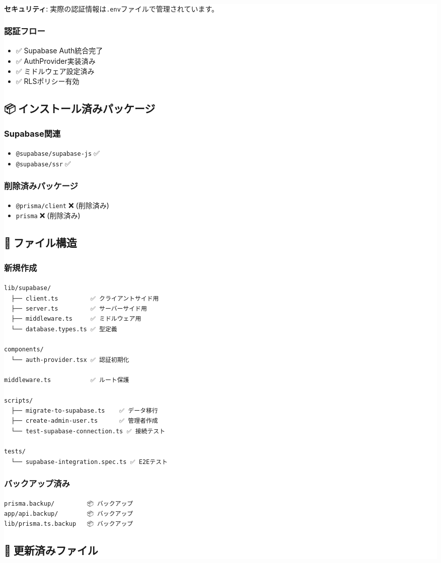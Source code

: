 **セキュリティ**: 実際の認証情報は`.env`ファイルで管理されています。

### 認証フロー
- ✅ Supabase Auth統合完了
- ✅ AuthProvider実装済み
- ✅ ミドルウェア設定済み
- ✅ RLSポリシー有効

## 📦 インストール済みパッケージ

### Supabase関連
- `@supabase/supabase-js` ✅
- `@supabase/ssr` ✅

### 削除済みパッケージ
- `@prisma/client` ❌ (削除済み)
- `prisma` ❌ (削除済み)

## 📁 ファイル構造

### 新規作成
```
lib/supabase/
  ├── client.ts         ✅ クライアントサイド用
  ├── server.ts         ✅ サーバーサイド用
  ├── middleware.ts     ✅ ミドルウェア用
  └── database.types.ts ✅ 型定義

components/
  └── auth-provider.tsx ✅ 認証初期化

middleware.ts           ✅ ルート保護

scripts/
  ├── migrate-to-supabase.ts    ✅ データ移行
  ├── create-admin-user.ts      ✅ 管理者作成
  └── test-supabase-connection.ts ✅ 接続テスト

tests/
  └── supabase-integration.spec.ts ✅ E2Eテスト
```

### バックアップ済み
```
prisma.backup/         📦 バックアップ
app/api.backup/        📦 バックアップ
lib/prisma.ts.backup   📦 バックアップ
```

## 🔄 更新済みファイル
